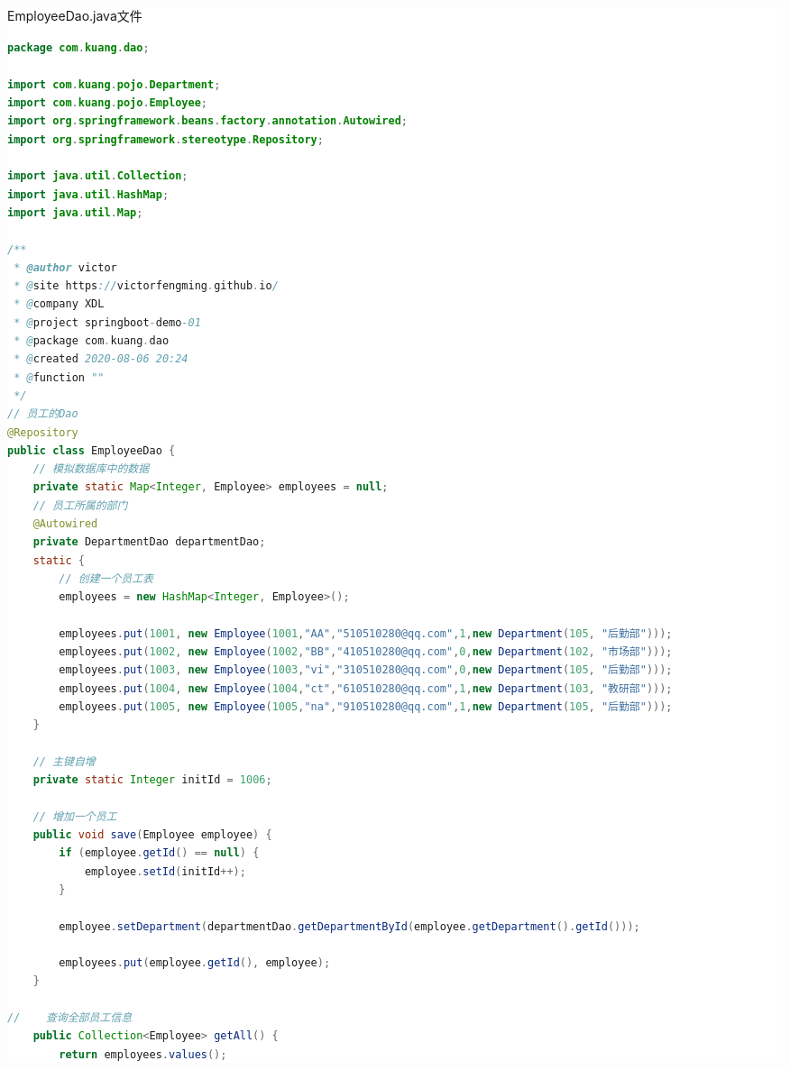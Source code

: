 EmployeeDao.java文件

```java
package com.kuang.dao;

import com.kuang.pojo.Department;
import com.kuang.pojo.Employee;
import org.springframework.beans.factory.annotation.Autowired;
import org.springframework.stereotype.Repository;

import java.util.Collection;
import java.util.HashMap;
import java.util.Map;

/**
 * @author victor
 * @site https://victorfengming.github.io/
 * @company XDL
 * @project springboot-demo-01
 * @package com.kuang.dao
 * @created 2020-08-06 20:24
 * @function ""
 */
// 员工的Dao
@Repository
public class EmployeeDao {
    // 模拟数据库中的数据
    private static Map<Integer, Employee> employees = null;
    // 员工所属的部门
    @Autowired
    private DepartmentDao departmentDao;
    static {
        // 创建一个员工表
        employees = new HashMap<Integer, Employee>();

        employees.put(1001, new Employee(1001,"AA","510510280@qq.com",1,new Department(105, "后勤部")));
        employees.put(1002, new Employee(1002,"BB","410510280@qq.com",0,new Department(102, "市场部")));
        employees.put(1003, new Employee(1003,"vi","310510280@qq.com",0,new Department(105, "后勤部")));
        employees.put(1004, new Employee(1004,"ct","610510280@qq.com",1,new Department(103, "教研部")));
        employees.put(1005, new Employee(1005,"na","910510280@qq.com",1,new Department(105, "后勤部")));
    }

    // 主键自增
    private static Integer initId = 1006;

    // 增加一个员工
    public void save(Employee employee) {
        if (employee.getId() == null) {
            employee.setId(initId++);
        }

        employee.setDepartment(departmentDao.getDepartmentById(employee.getDepartment().getId()));

        employees.put(employee.getId(), employee);
    }

//    查询全部员工信息
    public Collection<Employee> getAll() {
        return employees.values();
```